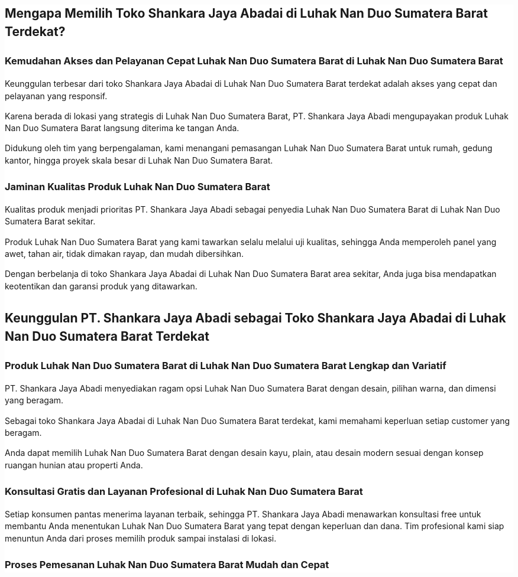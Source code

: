 
## Mengapa Memilih Toko Shankara Jaya Abadai di Luhak Nan Duo Sumatera Barat Terdekat?

### Kemudahan Akses dan Pelayanan Cepat Luhak Nan Duo Sumatera Barat di Luhak Nan Duo Sumatera Barat

Keunggulan terbesar dari toko Shankara Jaya Abadai di Luhak Nan Duo Sumatera Barat terdekat adalah akses yang cepat dan pelayanan yang responsif.

Karena berada di lokasi yang strategis di Luhak Nan Duo Sumatera Barat, PT. Shankara Jaya Abadi mengupayakan produk Luhak Nan Duo Sumatera Barat langsung diterima ke tangan Anda.

Didukung oleh tim yang berpengalaman, kami menangani pemasangan Luhak Nan Duo Sumatera Barat untuk rumah, gedung kantor, hingga proyek skala besar di Luhak Nan Duo Sumatera Barat.

### Jaminan Kualitas Produk Luhak Nan Duo Sumatera Barat

Kualitas produk menjadi prioritas PT. Shankara Jaya Abadi sebagai penyedia Luhak Nan Duo Sumatera Barat di Luhak Nan Duo Sumatera Barat sekitar.

Produk Luhak Nan Duo Sumatera Barat yang kami tawarkan selalu melalui uji kualitas, sehingga Anda memperoleh panel yang awet, tahan air, tidak dimakan rayap, dan mudah dibersihkan.

Dengan berbelanja di toko Shankara Jaya Abadai di Luhak Nan Duo Sumatera Barat area sekitar, Anda juga bisa mendapatkan keotentikan dan garansi produk yang ditawarkan.

## Keunggulan PT. Shankara Jaya Abadi sebagai Toko Shankara Jaya Abadai di Luhak Nan Duo Sumatera Barat Terdekat

### Produk Luhak Nan Duo Sumatera Barat di Luhak Nan Duo Sumatera Barat Lengkap dan Variatif

PT. Shankara Jaya Abadi menyediakan ragam opsi Luhak Nan Duo Sumatera Barat dengan desain, pilihan warna, dan dimensi yang beragam.

Sebagai toko Shankara Jaya Abadai di Luhak Nan Duo Sumatera Barat terdekat, kami memahami keperluan setiap customer yang beragam.

Anda dapat memilih Luhak Nan Duo Sumatera Barat dengan desain kayu, plain, atau desain modern sesuai dengan konsep ruangan hunian atau properti Anda.

### Konsultasi Gratis dan Layanan Profesional di Luhak Nan Duo Sumatera Barat

Setiap konsumen pantas menerima layanan terbaik, sehingga PT. Shankara Jaya Abadi menawarkan konsultasi free untuk membantu Anda menentukan Luhak Nan Duo Sumatera Barat yang tepat dengan keperluan dan dana. Tim profesional kami siap menuntun Anda dari proses memilih produk sampai instalasi di lokasi.

### Proses Pemesanan Luhak Nan Duo Sumatera Barat Mudah dan Cepat
